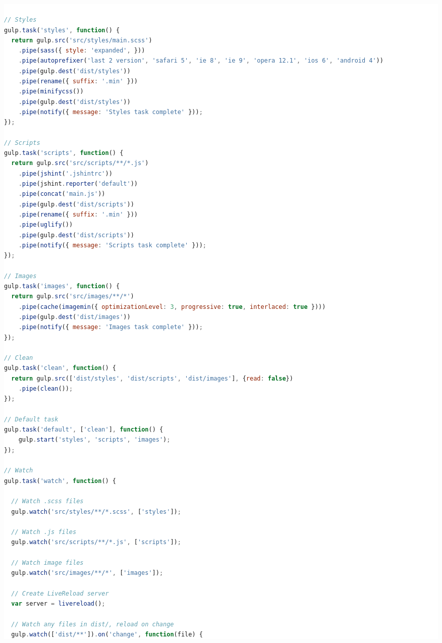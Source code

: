 ```javascript

// Styles
gulp.task('styles', function() {
  return gulp.src('src/styles/main.scss')
    .pipe(sass({ style: 'expanded', }))
    .pipe(autoprefixer('last 2 version', 'safari 5', 'ie 8', 'ie 9', 'opera 12.1', 'ios 6', 'android 4'))
    .pipe(gulp.dest('dist/styles'))
    .pipe(rename({ suffix: '.min' }))
    .pipe(minifycss())
    .pipe(gulp.dest('dist/styles'))
    .pipe(notify({ message: 'Styles task complete' }));
});

// Scripts
gulp.task('scripts', function() {
  return gulp.src('src/scripts/**/*.js')
    .pipe(jshint('.jshintrc'))
    .pipe(jshint.reporter('default'))
    .pipe(concat('main.js'))
    .pipe(gulp.dest('dist/scripts'))
    .pipe(rename({ suffix: '.min' }))
    .pipe(uglify())
    .pipe(gulp.dest('dist/scripts'))
    .pipe(notify({ message: 'Scripts task complete' }));
});

// Images
gulp.task('images', function() {
  return gulp.src('src/images/**/*')
    .pipe(cache(imagemin({ optimizationLevel: 3, progressive: true, interlaced: true })))
    .pipe(gulp.dest('dist/images'))
    .pipe(notify({ message: 'Images task complete' }));
});

// Clean
gulp.task('clean', function() {
  return gulp.src(['dist/styles', 'dist/scripts', 'dist/images'], {read: false})
    .pipe(clean());
});

// Default task
gulp.task('default', ['clean'], function() {
    gulp.start('styles', 'scripts', 'images');
});

// Watch
gulp.task('watch', function() {

  // Watch .scss files
  gulp.watch('src/styles/**/*.scss', ['styles']);

  // Watch .js files
  gulp.watch('src/scripts/**/*.js', ['scripts']);

  // Watch image files
  gulp.watch('src/images/**/*', ['images']);

  // Create LiveReload server
  var server = livereload();

  // Watch any files in dist/, reload on change
  gulp.watch(['dist/**']).on('change', function(file) {
```